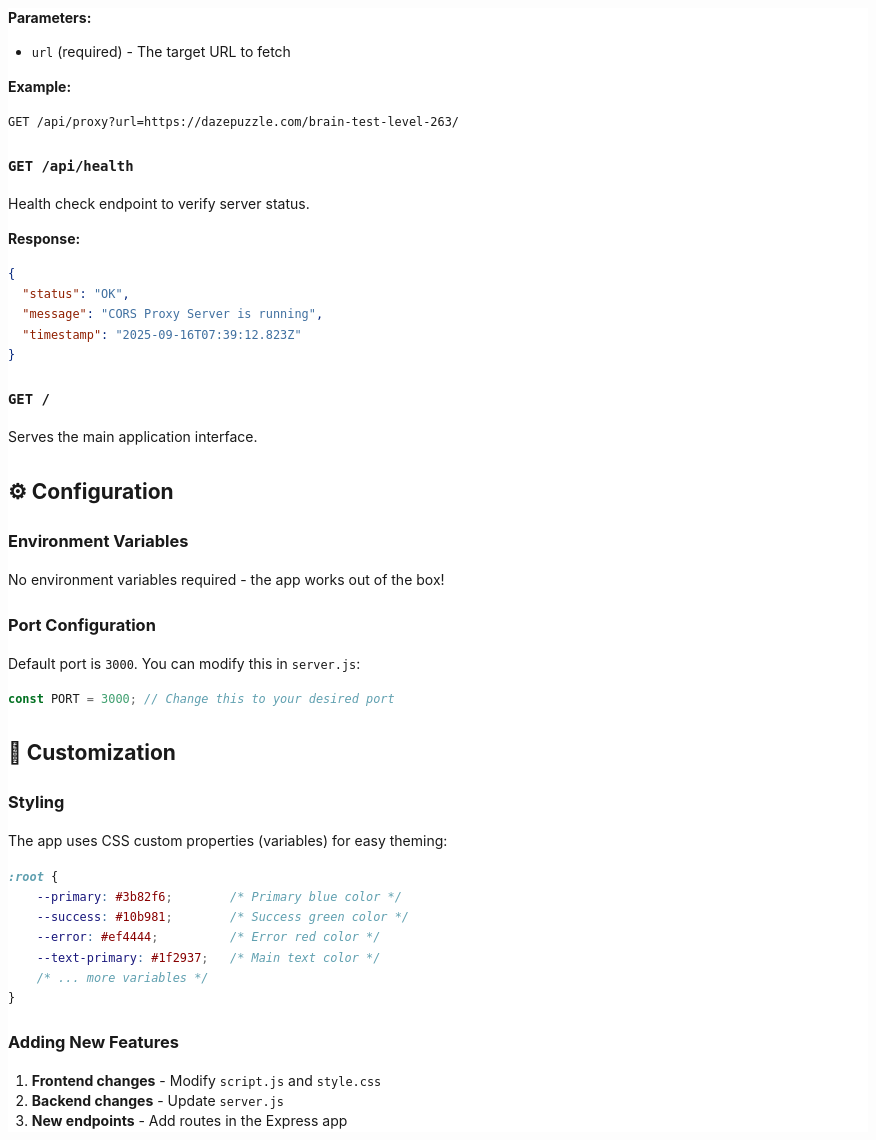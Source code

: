 **Parameters:**
- `url` (required) - The target URL to fetch

**Example:**
```
GET /api/proxy?url=https://dazepuzzle.com/brain-test-level-263/
```

### `GET /api/health`
Health check endpoint to verify server status.

**Response:**
```json
{
  "status": "OK",
  "message": "CORS Proxy Server is running",
  "timestamp": "2025-09-16T07:39:12.823Z"
}
```

### `GET /`
Serves the main application interface.

## ⚙️ Configuration

### Environment Variables
No environment variables required - the app works out of the box!

### Port Configuration
Default port is `3000`. You can modify this in `server.js`:

```javascript
const PORT = 3000; // Change this to your desired port
```

## 🎨 Customization

### Styling
The app uses CSS custom properties (variables) for easy theming:

```css
:root {
    --primary: #3b82f6;        /* Primary blue color */
    --success: #10b981;        /* Success green color */
    --error: #ef4444;          /* Error red color */
    --text-primary: #1f2937;   /* Main text color */
    /* ... more variables */
}
```

### Adding New Features
1. **Frontend changes** - Modify `script.js` and `style.css`
2. **Backend changes** - Update `server.js`
3. **New endpoints** - Add routes in the Express app
